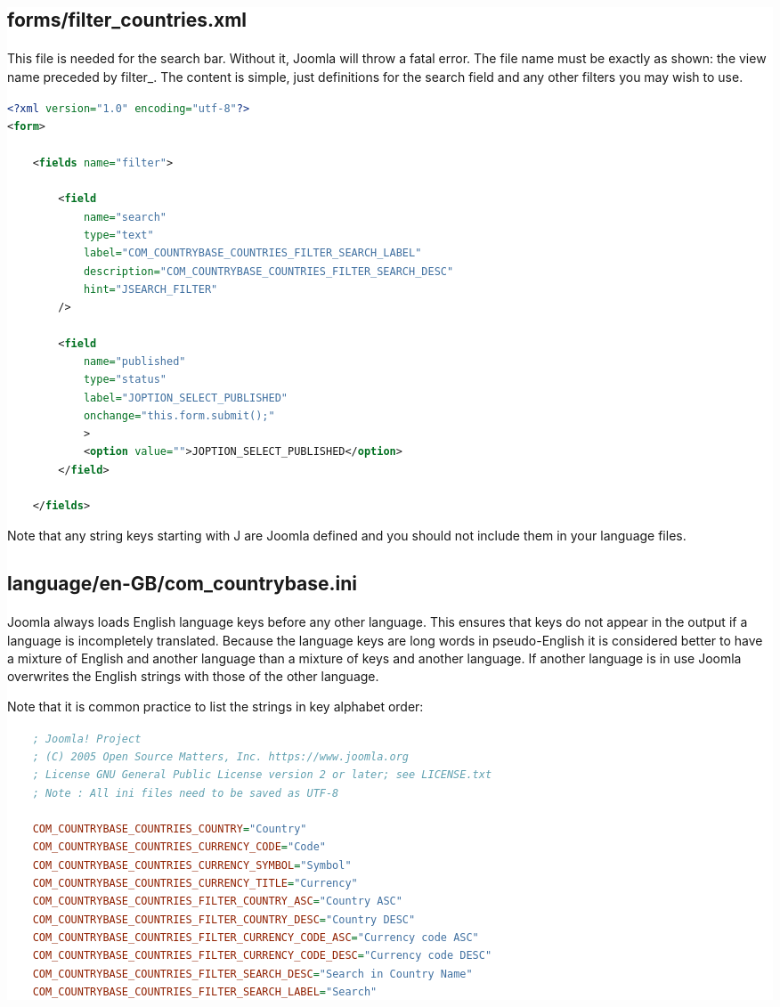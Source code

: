 ## forms/filter_countries.xml

This file is needed for the search bar. Without it, Joomla will throw a
fatal error. The file name must be exactly as shown: the view name
preceded by filter\_. The content is simple, just definitions for the
search field and any other filters you may wish to use.

```xml
<?xml version="1.0" encoding="utf-8"?>
<form>

	<fields name="filter">

		<field
			name="search"
			type="text"
			label="COM_COUNTRYBASE_COUNTRIES_FILTER_SEARCH_LABEL"
			description="COM_COUNTRYBASE_COUNTRIES_FILTER_SEARCH_DESC"
			hint="JSEARCH_FILTER"
		/>

		<field
			name="published"
			type="status"
			label="JOPTION_SELECT_PUBLISHED"
			onchange="this.form.submit();"
			>
			<option value="">JOPTION_SELECT_PUBLISHED</option>
		</field>

	</fields>
```

Note that any string keys starting with J are Joomla defined and you
should not include them in your language files.

## language/en-GB/com_countrybase.ini

Joomla always loads English language keys before any other language.
This ensures that keys do not appear in the output if a language is
incompletely translated. Because the language keys are long words in
pseudo-English it is considered better to have a mixture of English and
another language than a mixture of keys and another language. If another
language is in use Joomla overwrites the English strings with those of
the other language.

Note that it is common practice to list the strings in key alphabet
order:

```ini
    ; Joomla! Project
    ; (C) 2005 Open Source Matters, Inc. https://www.joomla.org
    ; License GNU General Public License version 2 or later; see LICENSE.txt
    ; Note : All ini files need to be saved as UTF-8

    COM_COUNTRYBASE_COUNTRIES_COUNTRY="Country"
    COM_COUNTRYBASE_COUNTRIES_CURRENCY_CODE="Code"
    COM_COUNTRYBASE_COUNTRIES_CURRENCY_SYMBOL="Symbol"
    COM_COUNTRYBASE_COUNTRIES_CURRENCY_TITLE="Currency"
    COM_COUNTRYBASE_COUNTRIES_FILTER_COUNTRY_ASC="Country ASC"
    COM_COUNTRYBASE_COUNTRIES_FILTER_COUNTRY_DESC="Country DESC"
    COM_COUNTRYBASE_COUNTRIES_FILTER_CURRENCY_CODE_ASC="Currency code ASC"
    COM_COUNTRYBASE_COUNTRIES_FILTER_CURRENCY_CODE_DESC="Currency code DESC"
    COM_COUNTRYBASE_COUNTRIES_FILTER_SEARCH_DESC="Search in Country Name"
    COM_COUNTRYBASE_COUNTRIES_FILTER_SEARCH_LABEL="Search"
```